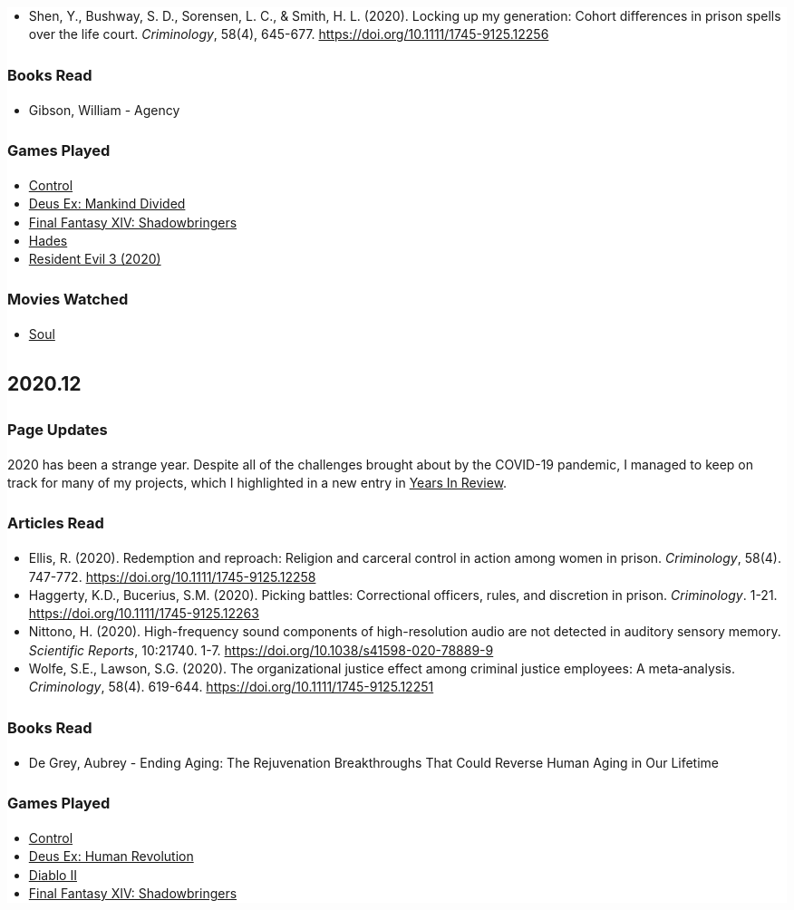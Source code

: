 - Shen, Y., Bushway, S. D., Sorensen, L. C., & Smith, H. L. (2020). Locking up my generation: Cohort differences in prison spells over the life court. *Criminology*, 58(4), 645-677. https://doi.org/10.1111/1745-9125.12256

### Books Read

- Gibson, William - Agency

### Games Played

- [Control](https://en.wikipedia.org/wiki/Control_(video_game))
- [Deus Ex: Mankind Divided](https://en.wikipedia.org/wiki/Deus_Ex:_Mankind_Divided)
- [Final Fantasy XIV: Shadowbringers](https://en.wikipedia.org/wiki/Final_Fantasy_XIV:_Shadowbringers)
- [Hades](https://en.wikipedia.org/wiki/Hades_(video_game))
- [Resident Evil 3 (2020)](https://en.wikipedia.org/wiki/Resident_Evil_3_(2020_video_game))

### Movies Watched

- [Soul](https://en.wikipedia.org/wiki/Soul_(2020_film))

## 2020.12

### Page Updates

2020 has been a strange year. Despite all of the challenges brought about by the COVID-19 pandemic, I managed to keep on track for many of my projects, which I highlighted in a new entry in [Years In Review](https://krueger.report/years-in-review).

### Articles Read

- Ellis, R. (2020). Redemption and reproach: Religion and carceral control in action among women in prison. *Criminology*, 58(4). 747-772. https://doi.org/10.1111/1745-9125.12258
- Haggerty, K.D., Bucerius, S.M. (2020). Picking battles: Correctional officers, rules, and discretion in prison. *Criminology*. 1-21. https://doi.org/10.1111/1745-9125.12263
- Nittono, H. (2020). High-frequency sound components of high-resolution audio are not detected in auditory sensory memory. *Scientific Reports*, 10:21740. 1-7. https://doi.org/10.1038/s41598-020-78889-9
- Wolfe, S.E., Lawson, S.G. (2020). The organizational justice effect among criminal justice employees: A meta‐analysis. *Criminology*, 58(4). 619-644. https://doi.org/10.1111/1745-9125.12251

### Books Read

- De Grey, Aubrey - Ending Aging: The Rejuvenation Breakthroughs That Could Reverse Human Aging in Our Lifetime

### Games Played

- [Control](https://en.wikipedia.org/wiki/Control_(video_game))
- [Deus Ex: Human Revolution](https://en.wikipedia.org/wiki/Deus_Ex:_Human_Revolution)
- [Diablo II](https://en.wikipedia.org/wiki/Diablo_II)
- [Final Fantasy XIV: Shadowbringers](https://en.wikipedia.org/wiki/Final_Fantasy_XIV:_Shadowbringers)
